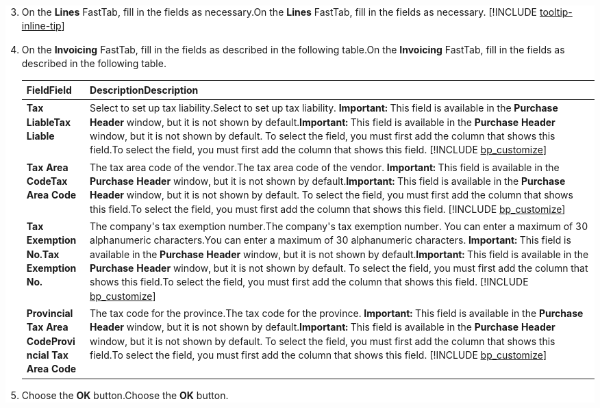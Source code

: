 3. <span data-ttu-id="30cfd-112">On the **Lines** FastTab, fill in the fields as necessary.</span><span class="sxs-lookup"><span data-stu-id="30cfd-112">On the **Lines** FastTab, fill in the fields as necessary.</span></span> [!INCLUDE [tooltip-inline-tip](../../includes/tooltip-inline-tip_md.md)]  
4. <span data-ttu-id="30cfd-113">On the **Invoicing** FastTab, fill in the fields as described in the following table.</span><span class="sxs-lookup"><span data-stu-id="30cfd-113">On the **Invoicing** FastTab, fill in the fields as described in the following table.</span></span>  


   |            <span data-ttu-id="30cfd-114">Field</span><span class="sxs-lookup"><span data-stu-id="30cfd-114">Field</span></span>             |                                                                                                                                                                 <span data-ttu-id="30cfd-115">Description</span><span class="sxs-lookup"><span data-stu-id="30cfd-115">Description</span></span>                                                                                                                                                                  |
   |------------------------------|----------------------------------------------------------------------------------------------------------------------------------------------------------------------------------------------------------------------------------------------------------------------------------------------------------------------------------------------|
   |        <span data-ttu-id="30cfd-116">**Tax Liable**</span><span class="sxs-lookup"><span data-stu-id="30cfd-116">**Tax Liable**</span></span>        |                              <span data-ttu-id="30cfd-117">Select to set up tax liability.</span><span class="sxs-lookup"><span data-stu-id="30cfd-117">Select to set up tax liability.</span></span> <span data-ttu-id="30cfd-118">**Important:**  This field is available in the **Purchase Header** window, but it is not shown by default.</span><span class="sxs-lookup"><span data-stu-id="30cfd-118">**Important:**  This field is available in the **Purchase Header** window, but it is not shown by default.</span></span> <span data-ttu-id="30cfd-119">To select the field, you must first add the column that shows this field.</span><span class="sxs-lookup"><span data-stu-id="30cfd-119">To select the field, you must first add the column that shows this field.</span></span> [!INCLUDE [bp_customize](../../includes/bp_customize_md.md)]                               |
   |      <span data-ttu-id="30cfd-120">**Tax Area Code**</span><span class="sxs-lookup"><span data-stu-id="30cfd-120">**Tax Area Code**</span></span>       |                              <span data-ttu-id="30cfd-121">The tax area code of the vendor.</span><span class="sxs-lookup"><span data-stu-id="30cfd-121">The tax area code of the vendor.</span></span> <span data-ttu-id="30cfd-122">**Important:**  This field is available in the **Purchase Header** window, but it is not shown by default.</span><span class="sxs-lookup"><span data-stu-id="30cfd-122">**Important:**  This field is available in the **Purchase Header** window, but it is not shown by default.</span></span> <span data-ttu-id="30cfd-123">To select the field, you must first add the column that shows this field.</span><span class="sxs-lookup"><span data-stu-id="30cfd-123">To select the field, you must first add the column that shows this field.</span></span> [!INCLUDE [bp_customize](../../includes/bp_customize_md.md)]                              |
   |    <span data-ttu-id="30cfd-124">**Tax Exemption No.**</span><span class="sxs-lookup"><span data-stu-id="30cfd-124">**Tax Exemption No.**</span></span>     | <span data-ttu-id="30cfd-125">The company's tax exemption number.</span><span class="sxs-lookup"><span data-stu-id="30cfd-125">The company's tax exemption number.</span></span> <span data-ttu-id="30cfd-126">You can enter a maximum of 30 alphanumeric characters.</span><span class="sxs-lookup"><span data-stu-id="30cfd-126">You can enter a maximum of 30 alphanumeric characters.</span></span> <span data-ttu-id="30cfd-127">**Important:**  This field is available in the **Purchase Header** window, but it is not shown by default.</span><span class="sxs-lookup"><span data-stu-id="30cfd-127">**Important:**  This field is available in the **Purchase Header** window, but it is not shown by default.</span></span> <span data-ttu-id="30cfd-128">To select the field, you must first add the column that shows this field.</span><span class="sxs-lookup"><span data-stu-id="30cfd-128">To select the field, you must first add the column that shows this field.</span></span> [!INCLUDE [bp_customize](../../includes/bp_customize_md.md)] |
   | <span data-ttu-id="30cfd-129">**Provincial Tax Area Code**</span><span class="sxs-lookup"><span data-stu-id="30cfd-129">**Provincial Tax Area Code**</span></span> |                               <span data-ttu-id="30cfd-130">The tax code for the province.</span><span class="sxs-lookup"><span data-stu-id="30cfd-130">The tax code for the province.</span></span> <span data-ttu-id="30cfd-131">**Important:**  This field is available in the **Purchase Header** window, but it is not shown by default.</span><span class="sxs-lookup"><span data-stu-id="30cfd-131">**Important:**  This field is available in the **Purchase Header** window, but it is not shown by default.</span></span> <span data-ttu-id="30cfd-132">To select the field, you must first add the column that shows this field.</span><span class="sxs-lookup"><span data-stu-id="30cfd-132">To select the field, you must first add the column that shows this field.</span></span> [!INCLUDE [bp_customize](../../includes/bp_customize_md.md)]                               |


5. <span data-ttu-id="30cfd-133">Choose the **OK** button.</span><span class="sxs-lookup"><span data-stu-id="30cfd-133">Choose the **OK** button.</span></span>  
